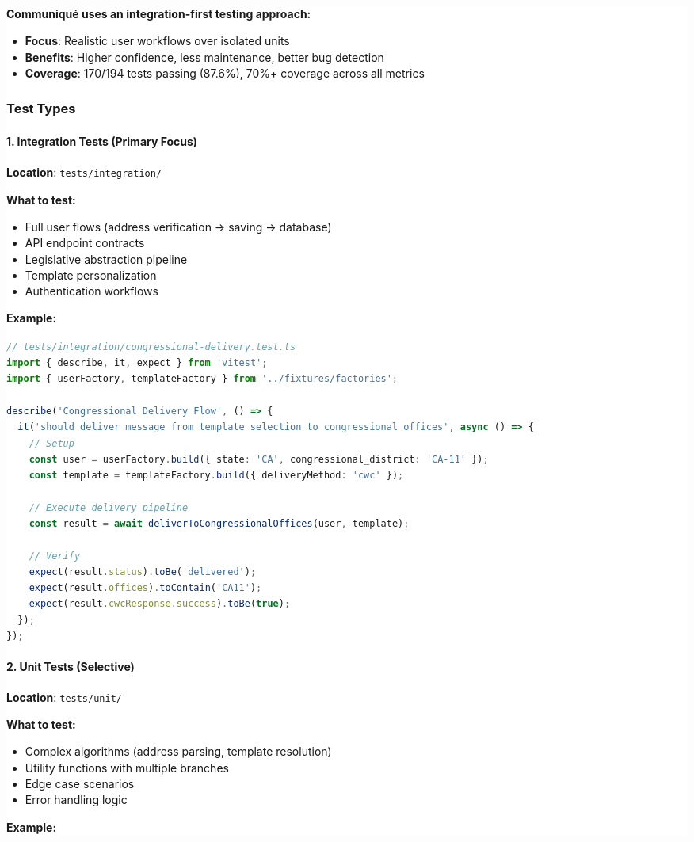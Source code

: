 **Communiqué uses an integration-first testing approach:**

- **Focus**: Realistic user workflows over isolated units
- **Benefits**: Higher confidence, less maintenance, better bug detection
- **Coverage**: 170/194 tests passing (87.6%), 70%+ coverage across all metrics

### Test Types

#### 1. Integration Tests (Primary Focus)

**Location**: `tests/integration/`

**What to test:**
- Full user flows (address verification → saving → database)
- API endpoint contracts
- Legislative abstraction pipeline
- Template personalization
- Authentication workflows

**Example:**

```typescript
// tests/integration/congressional-delivery.test.ts
import { describe, it, expect } from 'vitest';
import { userFactory, templateFactory } from '../fixtures/factories';

describe('Congressional Delivery Flow', () => {
  it('should deliver message from template selection to congressional offices', async () => {
    // Setup
    const user = userFactory.build({ state: 'CA', congressional_district: 'CA-11' });
    const template = templateFactory.build({ deliveryMethod: 'cwc' });

    // Execute delivery pipeline
    const result = await deliverToCongressionalOffices(user, template);

    // Verify
    expect(result.status).toBe('delivered');
    expect(result.offices).toContain('CA11');
    expect(result.cwcResponse.success).toBe(true);
  });
});
```

#### 2. Unit Tests (Selective)

**Location**: `tests/unit/`

**What to test:**
- Complex algorithms (address parsing, template resolution)
- Utility functions with multiple branches
- Edge case scenarios
- Error handling logic

**Example:**
